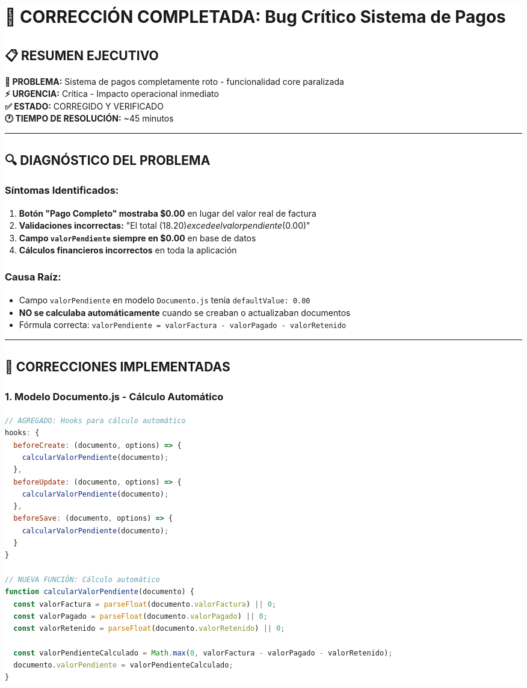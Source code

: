 # 🚨 CORRECCIÓN COMPLETADA: Bug Crítico Sistema de Pagos

## 📋 RESUMEN EJECUTIVO

**🎯 PROBLEMA:** Sistema de pagos completamente roto - funcionalidad core paralizada  
**⚡ URGENCIA:** Crítica - Impacto operacional inmediato  
**✅ ESTADO:** CORREGIDO Y VERIFICADO  
**🕐 TIEMPO DE RESOLUCIÓN:** ~45 minutos  

---

## 🔍 DIAGNÓSTICO DEL PROBLEMA

### **Síntomas Identificados:**
1. **Botón "Pago Completo" mostraba $0.00** en lugar del valor real de factura
2. **Validaciones incorrectas:** "El total ($18.20) excede el valor pendiente ($0.00)"
3. **Campo `valorPendiente` siempre en $0.00** en base de datos
4. **Cálculos financieros incorrectos** en toda la aplicación

### **Causa Raíz:**
- Campo `valorPendiente` en modelo `Documento.js` tenía `defaultValue: 0.00`
- **NO se calculaba automáticamente** cuando se creaban o actualizaban documentos
- Fórmula correcta: `valorPendiente = valorFactura - valorPagado - valorRetenido`

---

## 🔧 CORRECCIONES IMPLEMENTADAS

### **1. Modelo Documento.js - Cálculo Automático**
```javascript
// AGREGADO: Hooks para cálculo automático
hooks: {
  beforeCreate: (documento, options) => {
    calcularValorPendiente(documento);
  },
  beforeUpdate: (documento, options) => {
    calcularValorPendiente(documento);
  },
  beforeSave: (documento, options) => {
    calcularValorPendiente(documento);
  }
}

// NUEVA FUNCIÓN: Cálculo automático
function calcularValorPendiente(documento) {
  const valorFactura = parseFloat(documento.valorFactura) || 0;
  const valorPagado = parseFloat(documento.valorPagado) || 0;
  const valorRetenido = parseFloat(documento.valorRetenido) || 0;
  
  const valorPendienteCalculado = Math.max(0, valorFactura - valorPagado - valorRetenido);
  documento.valorPendiente = valorPendienteCalculado;
}
```
